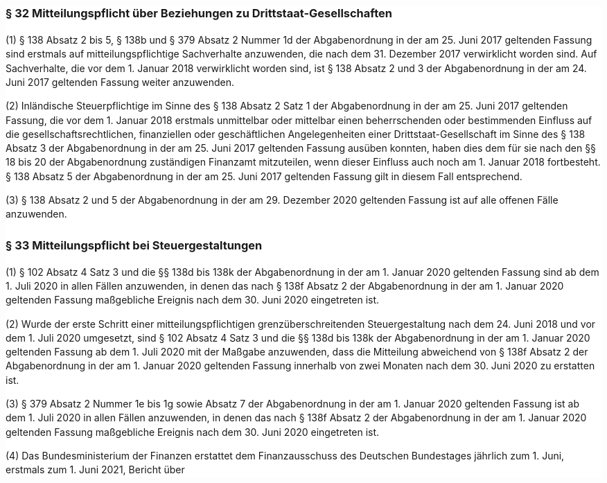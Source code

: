 
### § 32 Mitteilungspflicht über Beziehungen zu Drittstaat-Gesellschaften

(1) § 138 Absatz 2 bis 5, § 138b und § 379 Absatz 2 Nummer 1d der
Abgabenordnung in der am 25. Juni 2017 geltenden Fassung sind erstmals
auf mitteilungspflichtige Sachverhalte anzuwenden, die nach dem 31.
Dezember 2017 verwirklicht worden sind. Auf Sachverhalte, die vor dem
1\. Januar 2018 verwirklicht worden sind, ist § 138 Absatz 2 und 3 der
Abgabenordnung in der am 24. Juni 2017 geltenden Fassung weiter
anzuwenden.

(2) Inländische Steuerpflichtige im Sinne des § 138 Absatz 2 Satz 1
der Abgabenordnung in der am 25. Juni 2017 geltenden Fassung, die vor
dem 1. Januar 2018 erstmals unmittelbar oder mittelbar einen
beherrschenden oder bestimmenden Einfluss auf die
gesellschaftsrechtlichen, finanziellen oder geschäftlichen
Angelegenheiten einer Drittstaat-Gesellschaft im Sinne des § 138
Absatz 3 der Abgabenordnung in der am 25. Juni 2017 geltenden Fassung
ausüben konnten, haben dies dem für sie nach den §§ 18 bis 20 der
Abgabenordnung              zuständigen Finanzamt mitzuteilen, wenn
dieser Einfluss auch noch am 1. Januar 2018 fortbesteht. § 138 Absatz
5 der Abgabenordnung in der am 25. Juni 2017 geltenden Fassung gilt in
diesem Fall entsprechend.

(3) § 138 Absatz 2 und 5 der Abgabenordnung in der am 29. Dezember
2020 geltenden Fassung ist auf alle offenen Fälle anzuwenden.


### § 33 Mitteilungspflicht bei Steuergestaltungen

(1) § 102 Absatz 4 Satz 3 und die §§ 138d bis 138k der Abgabenordnung
in der am 1. Januar 2020 geltenden Fassung sind ab dem 1. Juli 2020 in
allen Fällen anzuwenden, in denen das nach § 138f Absatz 2 der
Abgabenordnung in der am 1. Januar 2020 geltenden Fassung maßgebliche
Ereignis nach dem 30. Juni 2020 eingetreten ist.

(2) Wurde der erste Schritt einer mitteilungspflichtigen
grenzüberschreitenden Steuergestaltung nach dem 24. Juni 2018 und vor
dem 1. Juli 2020 umgesetzt, sind § 102 Absatz 4 Satz 3 und die §§ 138d
bis 138k der Abgabenordnung in der am 1. Januar 2020 geltenden Fassung
ab dem 1. Juli 2020 mit der Maßgabe anzuwenden, dass die Mitteilung
abweichend von § 138f Absatz 2 der Abgabenordnung in der am 1. Januar
2020 geltenden Fassung innerhalb von zwei Monaten nach dem 30. Juni
2020 zu erstatten ist.

(3) § 379 Absatz 2 Nummer 1e bis 1g sowie Absatz 7 der Abgabenordnung
in der am 1. Januar 2020 geltenden Fassung ist ab dem 1. Juli 2020 in
allen Fällen anzuwenden, in denen das nach § 138f Absatz 2 der
Abgabenordnung in der am 1. Januar 2020 geltenden Fassung maßgebliche
Ereignis nach dem 30. Juni 2020 eingetreten ist.

(4) Das Bundesministerium der Finanzen erstattet dem Finanzausschuss
des Deutschen Bundestages jährlich zum 1. Juni, erstmals zum 1. Juni
2021, Bericht über
